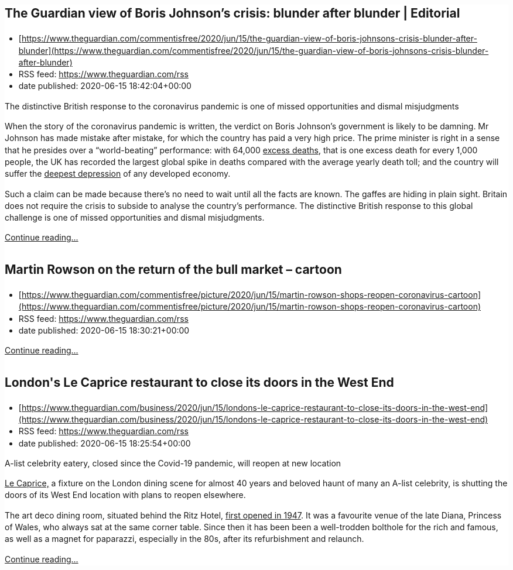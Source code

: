 ## The Guardian view of Boris Johnson’s crisis: blunder after blunder | Editorial
 - [https://www.theguardian.com/commentisfree/2020/jun/15/the-guardian-view-of-boris-johnsons-crisis-blunder-after-blunder](https://www.theguardian.com/commentisfree/2020/jun/15/the-guardian-view-of-boris-johnsons-crisis-blunder-after-blunder)
 - RSS feed: https://www.theguardian.com/rss
 - date published: 2020-06-15 18:42:04+00:00

<p>The distinctive British response to the coronavirus pandemic is one of missed opportunities and dismal misjudgments</p><p>When the story of the coronavirus pandemic is written, the verdict on Boris Johnson’s government is likely to be damning. Mr Johnson has made mistake after mistake, for which the country has paid a very high price. The prime minister is right in a sense that he presides over a “world-beating” performance: with 64,000 <a href="https://twitter.com/jburnmurdoch/status/1270735561247133696" title="">excess deaths</a>, that is one excess death for every 1,000 people, the UK has recorded the largest global spike in deaths compared with the average yearly death toll; and the country will suffer the <a href="https://www.theguardian.com/business/2020/jun/10/uk-economy-likely-to-suffer-worst-covid-19-damage-says-oecd" title="">deepest depression</a> of any developed economy.</p><p>Such a claim can be made because there’s no need to wait until all the facts are known. The gaffes are hiding in plain sight. Britain does not require the crisis to subside to analyse the country’s performance. The distinctive British response to this global challenge is one of missed opportunities and dismal misjudgments.</p> <a href="https://www.theguardian.com/commentisfree/2020/jun/15/the-guardian-view-of-boris-johnsons-crisis-blunder-after-blunder">Continue reading...</a>

## Martin Rowson on the return of the bull market – cartoon
 - [https://www.theguardian.com/commentisfree/picture/2020/jun/15/martin-rowson-shops-reopen-coronavirus-cartoon](https://www.theguardian.com/commentisfree/picture/2020/jun/15/martin-rowson-shops-reopen-coronavirus-cartoon)
 - RSS feed: https://www.theguardian.com/rss
 - date published: 2020-06-15 18:30:21+00:00

<a href="https://www.theguardian.com/commentisfree/picture/2020/jun/15/martin-rowson-shops-reopen-coronavirus-cartoon">Continue reading...</a>

## London's Le Caprice restaurant to close its doors in the West End
 - [https://www.theguardian.com/business/2020/jun/15/londons-le-caprice-restaurant-to-close-its-doors-in-the-west-end](https://www.theguardian.com/business/2020/jun/15/londons-le-caprice-restaurant-to-close-its-doors-in-the-west-end)
 - RSS feed: https://www.theguardian.com/rss
 - date published: 2020-06-15 18:25:54+00:00

<p>A-list celebrity eatery, closed since the Covid-19 pandemic, will reopen at new location</p><p><a href="https://caprice-holdings.co.uk/a-message-from-richard-caring/">Le Caprice,</a> a fixture on the London dining scene for almost 40 years and beloved haunt of many an A-list celebrity, is shutting the doors of its West End location with plans to reopen elsewhere.</p><p>The art deco dining room, situated behind the Ritz Hotel, <a href="https://www.theguardian.com/lifeandstyle/2011/aug/31/le-caprice-30-years">first opened in 1947</a>. It was a favourite venue of the late Diana, Princess of Wales, who always sat at the same corner table. Since then it has been been a well-trodden bolthole for the rich and famous, as well as a magnet for paparazzi, especially in the 80s, after its refurbishment and relaunch.</p> <a href="https://www.theguardian.com/business/2020/jun/15/londons-le-caprice-restaurant-to-close-its-doors-in-the-west-end">Continue reading...</a>
